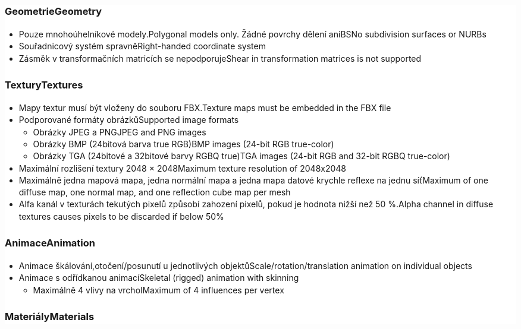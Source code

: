 ### <a name="geometry"></a><span data-ttu-id="0caf4-121">Geometrie</span><span class="sxs-lookup"><span data-stu-id="0caf4-121">Geometry</span></span>

- <span data-ttu-id="0caf4-122">Pouze mnohoúhelníkové modely.</span><span class="sxs-lookup"><span data-stu-id="0caf4-122">Polygonal models only.</span></span> <span data-ttu-id="0caf4-123">Žádné povrchy dělení aniBS</span><span class="sxs-lookup"><span data-stu-id="0caf4-123">No subdivision surfaces or NURBs</span></span>
- <span data-ttu-id="0caf4-124">Souřadnicový systém spravně</span><span class="sxs-lookup"><span data-stu-id="0caf4-124">Right-handed coordinate system</span></span>
- <span data-ttu-id="0caf4-125">Zásměk v transformačních matricích se nepodporuje</span><span class="sxs-lookup"><span data-stu-id="0caf4-125">Shear in transformation matrices is not supported</span></span>

### <a name="textures"></a><span data-ttu-id="0caf4-126">Textury</span><span class="sxs-lookup"><span data-stu-id="0caf4-126">Textures</span></span>

- <span data-ttu-id="0caf4-127">Mapy textur musí být vloženy do souboru FBX.</span><span class="sxs-lookup"><span data-stu-id="0caf4-127">Texture maps must be embedded in the FBX file</span></span>
- <span data-ttu-id="0caf4-128">Podporované formáty obrázků</span><span class="sxs-lookup"><span data-stu-id="0caf4-128">Supported image formats</span></span>
  - <span data-ttu-id="0caf4-129">Obrázky JPEG a PNG</span><span class="sxs-lookup"><span data-stu-id="0caf4-129">JPEG and PNG images</span></span>
  - <span data-ttu-id="0caf4-130">Obrázky BMP (24bitová barva true RGB)</span><span class="sxs-lookup"><span data-stu-id="0caf4-130">BMP images (24-bit RGB true-color)</span></span>
  - <span data-ttu-id="0caf4-131">Obrázky TGA (24bitové a 32bitové barvy RGBQ true)</span><span class="sxs-lookup"><span data-stu-id="0caf4-131">TGA images (24-bit RGB and 32-bit RGBQ true-color)</span></span>
- <span data-ttu-id="0caf4-132">Maximální rozlišení textury 2048 × 2048</span><span class="sxs-lookup"><span data-stu-id="0caf4-132">Maximum texture resolution of 2048x2048</span></span>
- <span data-ttu-id="0caf4-133">Maximálně jedna mapová mapa, jedna normální mapa a jedna mapa datové krychle reflexe na jednu síť</span><span class="sxs-lookup"><span data-stu-id="0caf4-133">Maximum of one diffuse map, one normal map, and one reflection cube map per mesh</span></span>
- <span data-ttu-id="0caf4-134">Alfa kanál v texturách tekutých pixelů způsobí zahození pixelů, pokud je hodnota nižší než 50 %.</span><span class="sxs-lookup"><span data-stu-id="0caf4-134">Alpha channel in diffuse textures causes pixels to be discarded if below 50%</span></span>

### <a name="animation"></a><span data-ttu-id="0caf4-135">Animace</span><span class="sxs-lookup"><span data-stu-id="0caf4-135">Animation</span></span>

- <span data-ttu-id="0caf4-136">Animace škálování,otočení/posunutí u jednotlivých objektů</span><span class="sxs-lookup"><span data-stu-id="0caf4-136">Scale/rotation/translation animation on individual objects</span></span>
- <span data-ttu-id="0caf4-137">Animace s odřídkanou animací</span><span class="sxs-lookup"><span data-stu-id="0caf4-137">Skeletal (rigged) animation with skinning</span></span>
  - <span data-ttu-id="0caf4-138">Maximálně 4 vlivy na vrchol</span><span class="sxs-lookup"><span data-stu-id="0caf4-138">Maximum of 4 influences per vertex</span></span>

### <a name="materials"></a><span data-ttu-id="0caf4-139">Materiály</span><span class="sxs-lookup"><span data-stu-id="0caf4-139">Materials</span></span>
